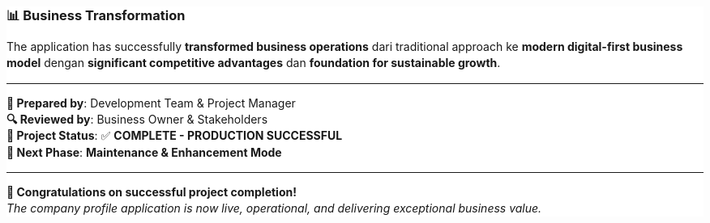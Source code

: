 ### **📊 Business Transformation**
The application has successfully **transformed business operations** dari traditional approach ke **modern digital-first business model** dengan **significant competitive advantages** dan **foundation for sustainable growth**.

---

**📝 Prepared by**: Development Team & Project Manager  
**🔍 Reviewed by**: Business Owner & Stakeholders  
**📅 Project Status**: ✅ **COMPLETE - PRODUCTION SUCCESSFUL**  
**🎯 Next Phase**: **Maintenance & Enhancement Mode**  

---

**🎊 Congratulations on successful project completion!**  
*The company profile application is now live, operational, and delivering exceptional business value.*
